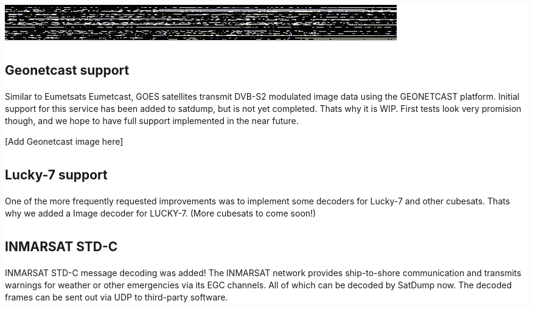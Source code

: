 ![](/assets/release_110/3G_PMR_radar.gif)

## Geonetcast support

Similar to Eumetsats Eumetcast, GOES satellites transmit DVB-S2 modulated image data using the GEONETCAST platform.
Initial support for this service has been added to satdump, but is not yet completed. Thats why it is WIP.
First tests look very promision though, and we hope to have full support implemented in the near future.

[Add Geonetcast image here]

## Lucky-7 support

One of the more frequently requested improvements was to implement some decoders for Lucky-7 and other cubesats.
Thats why we added a Image decoder for LUCKY-7. (More cubesats to come soon!)

## INMARSAT STD-C

INMARSAT STD-C message decoding was added! The INMARSAT network provides ship-to-shore communication and transmits warnings for weather or other emergencies via its EGC channels.
All of which can be decoded by SatDump now. The decoded frames can be sent out via UDP to third-party software.

